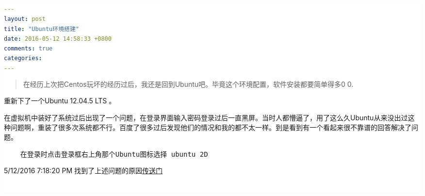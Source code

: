 ```yaml
---
layout: post
title: "Ubuntu环境搭建"
date: 2016-05-12 14:58:33 +0800
comments: true
categories: 
---
```

>在经历上次把Centos玩坏的经历过后，我还是回到Ubuntu吧。毕竟这个环境配置，软件安装都要简单得多0 0.

重新下了一个Ubuntu 12.04.5 LTS 。

在虚拟机中装好了系统过后出现了一个问题，在登录界面输入密码登录过后一直黑屏。当时人都懵逼了，用了这么久Ubuntu从来没出过这种问题啊，重装了很多次系统都不行。百度了很多过后发现他们的情况和我的都不太一样。到是看到有一个看起来很不靠谱的回答解决了问题。

<pre class="prettyprint linenums">
	在登录时点击登录框右上角那个Ubuntu图标选择 ubuntu 2D
</pre>
5/12/2016 7:18:20 PM 
找到了上述问题的原因[传送门](http://tieba.baidu.com/p/2535671580)
<pre class="prettyprint linenums>
1.双显卡问题 
双显卡的普遍组合为intel集成到其CPU上的显卡（称为核显）+Nvidia独立显卡或AMD显卡。在linux系统下，双显卡因驱动原因不能很好协调工作，N卡和A卡会一直处于高负荷运行状态，导致电脑发热严重,或是X-org罢工，开机无画面，等常见问题。
linux下是以工具Bumlebee（大黄蜂）来调度显卡工作来解决，运行模式为：通常关闭非核卡，让核卡来负责图形工作，但可在终端输入命令“optirun xxx"用非核卡运行程序xxx。
2.安装Bumblebee
2.1 卸载N卡驱动
如果有安装N卡驱动（不管是开源还是闭源），必须先卸载；没有则跳过此步。
打开终端（ctrl+alt+t），输入下面的命令（复制也可）：
————————————复制————————————————————————
sudo apt-get remove --purge nvidia*
————————————复制————————————————————————
完成后，重启。
2.2 安装Bumblebee
打开终端（ctrl+alt+t），分次按序输入下面的命令（红字部分，复制也可）：
————————————复制————————————————————————
1. sudo add-apt-repository ppa:bumblebee/stable
2. sudo apt-get update
3. sudo apt-get install bumblebee virtualgl linux-headers-generic
————————————复制————————————————————————
每步的时间较长，请耐心等待；完成后，重启。
2.3 验证效果
打开终端（ctrl+alt+t），输入下面的的命令（红字部分，复制也可）：
————————————复制————————————————————————
lspci |grep VGA
————————————复制————————————————————————
终端返回类似如下两条信息：
A、00:02.0 VGA compatible controller: Intel Corporation 3rd Gen Core processor Graphics Controller (rev 09)
B、01:00.0 VGA compatible controller: NVIDIA Corporation GK104M [GeForce GTX 670MX] (rev ff)"
其中，A条信息关于I卡，"rev 09“表示I卡运作；B条信息关于N卡，”rev ff“表示N卡被关闭，若未被关闭，显示为“rev a1”。
